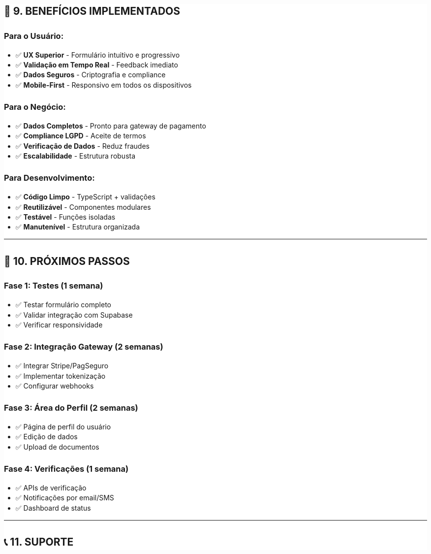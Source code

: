 ## 🎯 **9. BENEFÍCIOS IMPLEMENTADOS**

### **Para o Usuário:**
- ✅ **UX Superior** - Formulário intuitivo e progressivo
- ✅ **Validação em Tempo Real** - Feedback imediato
- ✅ **Dados Seguros** - Criptografia e compliance
- ✅ **Mobile-First** - Responsivo em todos os dispositivos

### **Para o Negócio:**
- ✅ **Dados Completos** - Pronto para gateway de pagamento
- ✅ **Compliance LGPD** - Aceite de termos
- ✅ **Verificação de Dados** - Reduz fraudes
- ✅ **Escalabilidade** - Estrutura robusta

### **Para Desenvolvimento:**
- ✅ **Código Limpo** - TypeScript + validações
- ✅ **Reutilizável** - Componentes modulares
- ✅ **Testável** - Funções isoladas
- ✅ **Manutenível** - Estrutura organizada

---

## 🔮 **10. PRÓXIMOS PASSOS**

### **Fase 1: Testes (1 semana)**
- ✅ Testar formulário completo
- ✅ Validar integração com Supabase
- ✅ Verificar responsividade

### **Fase 2: Integração Gateway (2 semanas)**
- ✅ Integrar Stripe/PagSeguro
- ✅ Implementar tokenização
- ✅ Configurar webhooks

### **Fase 3: Área do Perfil (2 semanas)**
- ✅ Página de perfil do usuário
- ✅ Edição de dados
- ✅ Upload de documentos

### **Fase 4: Verificações (1 semana)**
- ✅ APIs de verificação
- ✅ Notificações por email/SMS
- ✅ Dashboard de status

---

## 📞 **11. SUPORTE**
